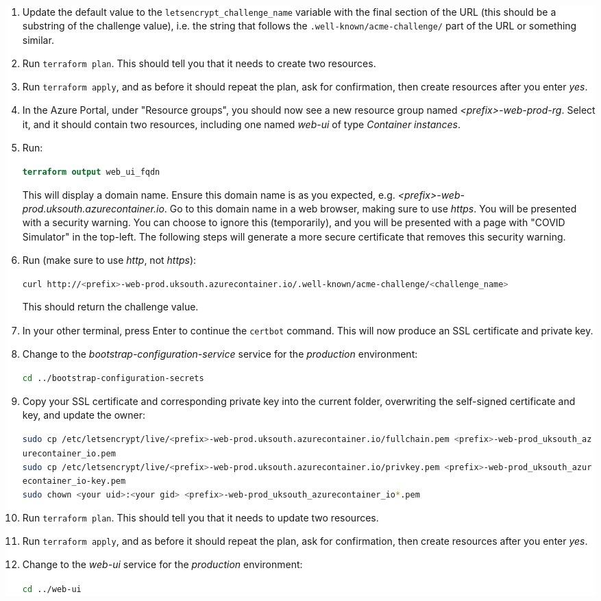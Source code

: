 1. Update the default value to the `letsencrypt_challenge_name` variable with the final section of the URL (this should be a substring of the challenge value), i.e. the string that follows the `.well-known/acme-challenge/` part of the URL or something similar.

1. Run `terraform plan`. This should tell you that it needs to create two resources.

1. Run `terraform apply`, and as before it should repeat the plan, ask for confirmation, then create resources after you enter *yes*.

1. In the Azure Portal, under "Resource groups", you should now see a new resource group named *&lt;prefix&gt;-web-prod-rg*. Select it, and it should contain two resources, including one named *web-ui* of type *Container instances*.

1. Run:
    ```terraform
    terraform output web_ui_fqdn
    ```
    This will display a domain name. Ensure this domain name is as you expected, e.g. *&lt;prefix&gt;-web-prod.uksouth.azurecontainer.io*. Go to this domain name in a web browser, making sure to use *https*. You will be presented with a security warning. You can choose to ignore this (temporarily), and you will be presented with a page with "COVID Simulator" in the top-left. The following steps will generate a more secure certificate that removes this security warning.

1. Run (make sure to use *http*, not *https*):

      ```bash
      curl http://<prefix>-web-prod.uksouth.azurecontainer.io/.well-known/acme-challenge/<challenge_name>
      ```

      This should return the challenge value.

1. In your other terminal, press Enter to continue the `certbot` command. This will now produce an SSL certificate and private key.

1. Change to the *bootstrap-configuration-service* service for the *production* environment:
    ```bash
    cd ../bootstrap-configuration-secrets
    ```

1. Copy your SSL certificate and corresponding private key into the current folder, overwriting the self-signed certificate and key, and update the owner:

      ```bash
      sudo cp /etc/letsencrypt/live/<prefix>-web-prod.uksouth.azurecontainer.io/fullchain.pem <prefix>-web-prod_uksouth_azurecontainer_io.pem
      sudo cp /etc/letsencrypt/live/<prefix>-web-prod.uksouth.azurecontainer.io/privkey.pem <prefix>-web-prod_uksouth_azurecontainer_io-key.pem
      sudo chown <your uid>:<your gid> <prefix>-web-prod_uksouth_azurecontainer_io*.pem
      ```

1. Run `terraform plan`. This should tell you that it needs to update two resources.

1. Run `terraform apply`, and as before it should repeat the plan, ask for confirmation, then create resources after you enter *yes*.

1. Change to the *web-ui* service for the *production* environment:
    ```bash
    cd ../web-ui
    ```
